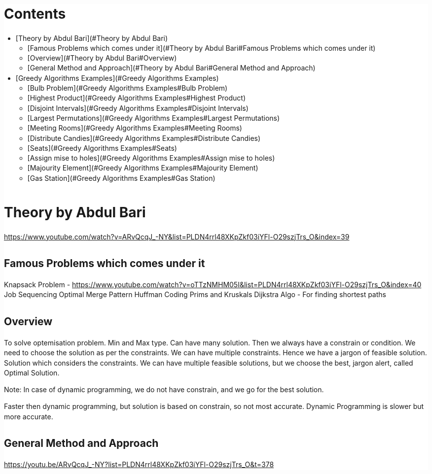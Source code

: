 # Contents

- [Theory by Abdul Bari](#Theory by Abdul Bari)
    - [Famous Problems which comes under it](#Theory by Abdul Bari#Famous Problems which comes under it)
    - [Overview](#Theory by Abdul Bari#Overview)
    - [General Method and Approach](#Theory by Abdul Bari#General Method and Approach)
- [Greedy Algorithms Examples](#Greedy Algorithms Examples)
    - [Bulb Problem](#Greedy Algorithms Examples#Bulb Problem)
    - [Highest Product](#Greedy Algorithms Examples#Highest Product)
    - [Disjoint Intervals](#Greedy Algorithms Examples#Disjoint Intervals)
    - [Largest Permutations](#Greedy Algorithms Examples#Largest Permutations)
    - [Meeting Rooms](#Greedy Algorithms Examples#Meeting Rooms)
    - [Distribute Candies](#Greedy Algorithms Examples#Distribute Candies)
    - [Seats](#Greedy Algorithms Examples#Seats)
    - [Assign mise to holes](#Greedy Algorithms Examples#Assign mise to holes)
    - [Majourity Element](#Greedy Algorithms Examples#Majourity Element)
    - [Gas Station](#Greedy Algorithms Examples#Gas Station)

# Theory by Abdul Bari
https://www.youtube.com/watch?v=ARvQcqJ_-NY&list=PLDN4rrl48XKpZkf03iYFl-O29szjTrs_O&index=39

## Famous Problems which comes under it
Knapsack Problem        - https://www.youtube.com/watch?v=oTTzNMHM05I&list=PLDN4rrl48XKpZkf03iYFl-O29szjTrs_O&index=40
Job Sequencing
Optimal Merge Pattern
Huffman Coding
Prims and Kruskals
Dijkstra Algo           - For finding shortest paths

## Overview
To solve optemisation problem.
Min and Max type.
Can have many solution.
Then we always have a constrain or condition.
We need to choose the solution as per the constraints. We can have multiple constraints.
Hence we have a jargon of feasible solution. Solution which considers the constraints.
We can have multiple feasible solutions, but we choose the best, jargon alert, called Optimal Solution.

Note: In case of dynamic programming, we do not have constrain, and we go for the best solution.

Faster then dynamic programming, but solution is based on constrain, so not most accurate.
Dynamic Programming is slower but more accurate.

## General Method and Approach
https://youtu.be/ARvQcqJ_-NY?list=PLDN4rrl48XKpZkf03iYFl-O29szjTrs_O&t=378
